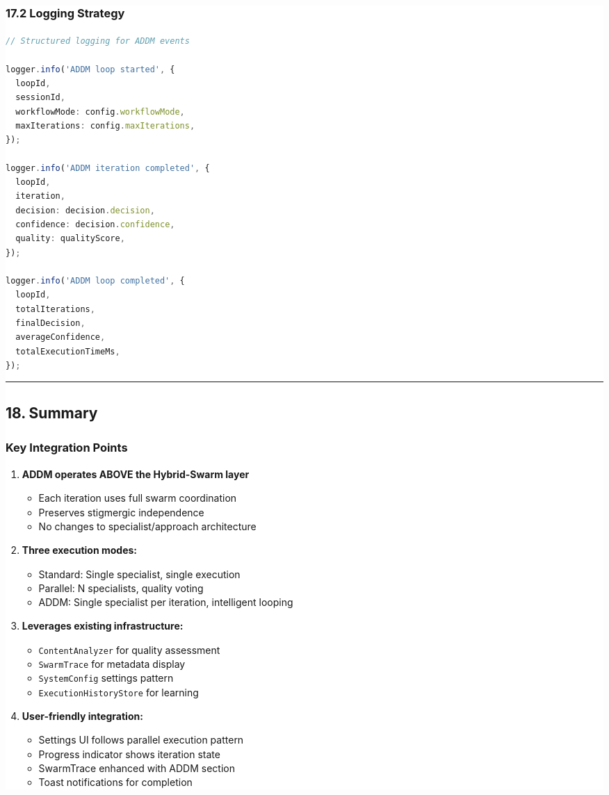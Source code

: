 ### 17.2 Logging Strategy

```typescript
// Structured logging for ADDM events

logger.info('ADDM loop started', {
  loopId,
  sessionId,
  workflowMode: config.workflowMode,
  maxIterations: config.maxIterations,
});

logger.info('ADDM iteration completed', {
  loopId,
  iteration,
  decision: decision.decision,
  confidence: decision.confidence,
  quality: qualityScore,
});

logger.info('ADDM loop completed', {
  loopId,
  totalIterations,
  finalDecision,
  averageConfidence,
  totalExecutionTimeMs,
});
```

---

## 18. Summary

### Key Integration Points

1. **ADDM operates ABOVE the Hybrid-Swarm layer**
   - Each iteration uses full swarm coordination
   - Preserves stigmergic independence
   - No changes to specialist/approach architecture

2. **Three execution modes:**
   - Standard: Single specialist, single execution
   - Parallel: N specialists, quality voting
   - ADDM: Single specialist per iteration, intelligent looping

3. **Leverages existing infrastructure:**
   - `ContentAnalyzer` for quality assessment
   - `SwarmTrace` for metadata display
   - `SystemConfig` settings pattern
   - `ExecutionHistoryStore` for learning

4. **User-friendly integration:**
   - Settings UI follows parallel execution pattern
   - Progress indicator shows iteration state
   - SwarmTrace enhanced with ADDM section
   - Toast notifications for completion
